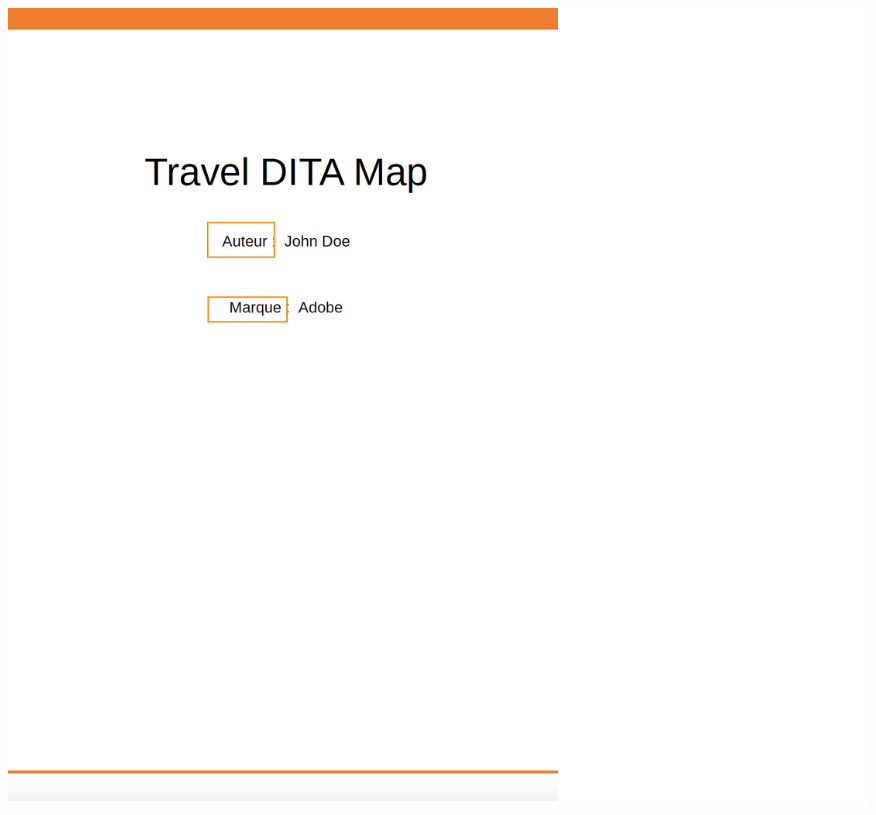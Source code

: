<img alt="Seitenlayout eines PDF-Dokuments" src="./assets/language-variable-page-layout.png" width="550">
